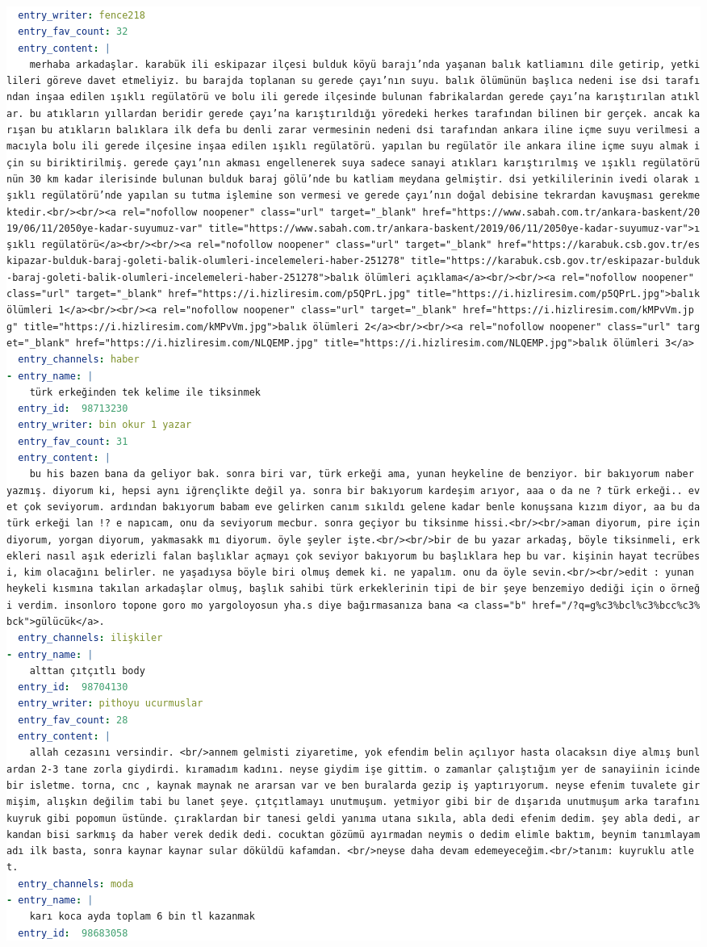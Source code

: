 ```yaml
  entry_writer: fence218
  entry_fav_count: 32
  entry_content: |
    merhaba arkadaşlar. karabük ili eskipazar ilçesi bulduk köyü barajı’nda yaşanan balık katliamını dile getirip, yetkilileri göreve davet etmeliyiz. bu barajda toplanan su gerede çayı’nın suyu. balık ölümünün başlıca nedeni ise dsi tarafından inşaa edilen ışıklı regülatörü ve bolu ili gerede ilçesinde bulunan fabrikalardan gerede çayı’na karıştırılan atıklar. bu atıkların yıllardan beridir gerede çayı’na karıştırıldığı yöredeki herkes tarafından bilinen bir gerçek. ancak karışan bu atıkların balıklara ilk defa bu denli zarar vermesinin nedeni dsi tarafından ankara iline içme suyu verilmesi amacıyla bolu ili gerede ilçesine inşaa edilen ışıklı regülatörü. yapılan bu regülatör ile ankara iline içme suyu almak için su biriktirilmiş. gerede çayı’nın akması engellenerek suya sadece sanayi atıkları karıştırılmış ve ışıklı regülatörünün 30 km kadar ilerisinde bulunan bulduk baraj gölü’nde bu katliam meydana gelmiştir. dsi yetkililerinin ivedi olarak ışıklı regülatörü’nde yapılan su tutma işlemine son vermesi ve gerede çayı’nın doğal debisine tekrardan kavuşması gerekmektedir.<br/><br/><a rel="nofollow noopener" class="url" target="_blank" href="https://www.sabah.com.tr/ankara-baskent/2019/06/11/2050ye-kadar-suyumuz-var" title="https://www.sabah.com.tr/ankara-baskent/2019/06/11/2050ye-kadar-suyumuz-var">ışıklı regülatörü</a><br/><br/><a rel="nofollow noopener" class="url" target="_blank" href="https://karabuk.csb.gov.tr/eskipazar-bulduk-baraj-goleti-balik-olumleri-incelemeleri-haber-251278" title="https://karabuk.csb.gov.tr/eskipazar-bulduk-baraj-goleti-balik-olumleri-incelemeleri-haber-251278">balık ölümleri açıklama</a><br/><br/><a rel="nofollow noopener" class="url" target="_blank" href="https://i.hizliresim.com/p5QPrL.jpg" title="https://i.hizliresim.com/p5QPrL.jpg">balık ölümleri 1</a><br/><br/><a rel="nofollow noopener" class="url" target="_blank" href="https://i.hizliresim.com/kMPvVm.jpg" title="https://i.hizliresim.com/kMPvVm.jpg">balık ölümleri 2</a><br/><br/><a rel="nofollow noopener" class="url" target="_blank" href="https://i.hizliresim.com/NLQEMP.jpg" title="https://i.hizliresim.com/NLQEMP.jpg">balık ölümleri 3</a>
  entry_channels: haber
- entry_name: |
    türk erkeğinden tek kelime ile tiksinmek
  entry_id:  98713230
  entry_writer: bin okur 1 yazar
  entry_fav_count: 31
  entry_content: |
    bu his bazen bana da geliyor bak. sonra biri var, türk erkeği ama, yunan heykeline de benziyor. bir bakıyorum naber yazmış. diyorum ki, hepsi aynı iğrençlikte değil ya. sonra bir bakıyorum kardeşim arıyor, aaa o da ne ? türk erkeği.. evet çok seviyorum. ardından bakıyorum babam eve gelirken canım sıkıldı gelene kadar benle konuşsana kızım diyor, aa bu da türk erkeği lan !? e napıcam, onu da seviyorum mecbur. sonra geçiyor bu tiksinme hissi.<br/><br/>aman diyorum, pire için diyorum, yorgan diyorum, yakmasakk mı diyorum. öyle şeyler işte.<br/><br/>bir de bu yazar arkadaş, böyle tiksinmeli, erkekleri nasıl aşık ederizli falan başlıklar açmayı çok seviyor bakıyorum bu başlıklara hep bu var. kişinin hayat tecrübesi, kim olacağını belirler. ne yaşadıysa böyle biri olmuş demek ki. ne yapalım. onu da öyle sevin.<br/><br/>edit : yunan heykeli kısmına takılan arkadaşlar olmuş, başlık sahibi türk erkeklerinin tipi de bir şeye benzemiyo dediği için o örneği verdim. insonloro topone goro mo yargoloyosun yha.s diye bağırmasanıza bana <a class="b" href="/?q=g%c3%bcl%c3%bcc%c3%bck">gülücük</a>.
  entry_channels: ilişkiler
- entry_name: |
    alttan çıtçıtlı body
  entry_id:  98704130
  entry_writer: pithoyu ucurmuslar
  entry_fav_count: 28
  entry_content: |
    allah cezasını versindir. <br/>annem gelmisti ziyaretime, yok efendim belin açılıyor hasta olacaksın diye almış bunlardan 2-3 tane zorla giydirdi. kıramadım kadını. neyse giydim işe gittim. o zamanlar çalıştığım yer de sanayiinin icinde bir isletme. torna, cnc , kaynak maynak ne ararsan var ve ben buralarda gezip iş yaptırıyorum. neyse efenim tuvalete girmişim, alışkın değilim tabi bu lanet şeye. çıtçıtlamayı unutmuşum. yetmiyor gibi bir de dışarıda unutmuşum arka tarafını kuyruk gibi popomun üstünde. çıraklardan bir tanesi geldi yanıma utana sıkıla, abla dedi efenim dedim. şey abla dedi, arkandan bisi sarkmış da haber verek dedik dedi. cocuktan gözümü ayırmadan neymis o dedim elimle baktım, beynim tanımlayamadı ilk basta, sonra kaynar kaynar sular döküldü kafamdan. <br/>neyse daha devam edemeyeceğim.<br/>tanım: kuyruklu atlet.
  entry_channels: moda
- entry_name: |
    karı koca ayda toplam 6 bin tl kazanmak
  entry_id:  98683058
```